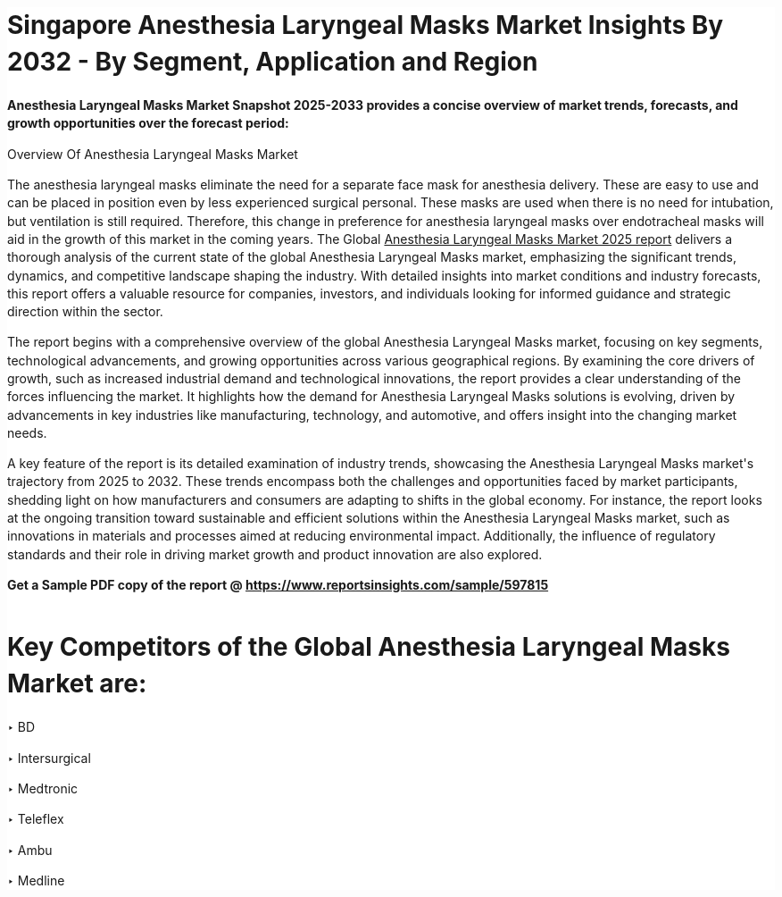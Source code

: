 # Singapore Anesthesia Laryngeal Masks Market Insights By 2032 - By Segment, Application and Region

<strong>Anesthesia Laryngeal Masks Market Snapshot 2025-2033 provides a concise overview of market trends, forecasts, and growth opportunities over the forecast period:</strong>

Overview Of Anesthesia Laryngeal Masks Market

The anesthesia laryngeal masks eliminate the need for a separate face mask for anesthesia delivery. These are easy to use and can be placed in position even by less experienced surgical personal. These masks are used when there is no need for intubation, but ventilation is still required. Therefore, this change in preference for anesthesia laryngeal masks over endotracheal masks will aid in the growth of this market in the coming years. The Global <a href=https://www.reportsinsights.com/sample/597815>Anesthesia Laryngeal Masks Market 2025 report</a> delivers a thorough analysis of the current state of the global Anesthesia Laryngeal Masks market, emphasizing the significant trends, dynamics, and competitive landscape shaping the industry. With detailed insights into market conditions and industry forecasts, this report offers a valuable resource for companies, investors, and individuals looking for informed guidance and strategic direction within the sector.

The report begins with a comprehensive overview of the global Anesthesia Laryngeal Masks market, focusing on key segments, technological advancements, and growing opportunities across various geographical regions. By examining the core drivers of growth, such as increased industrial demand and technological innovations, the report provides a clear understanding of the forces influencing the market. It highlights how the demand for Anesthesia Laryngeal Masks solutions is evolving, driven by advancements in key industries like manufacturing, technology, and automotive, and offers insight into the changing market needs.

A key feature of the report is its detailed examination of industry trends, showcasing the Anesthesia Laryngeal Masks market's trajectory from 2025 to 2032. These trends encompass both the challenges and opportunities faced by market participants, shedding light on how manufacturers and consumers are adapting to shifts in the global economy. For instance, the report looks at the ongoing transition toward sustainable and efficient solutions within the Anesthesia Laryngeal Masks market, such as innovations in materials and processes aimed at reducing environmental impact. Additionally, the influence of regulatory standards and their role in driving market growth and product innovation are also explored.

<strong>Get a Sample PDF copy of the report @ <a href=https://www.reportsinsights.com/sample/597815>https://www.reportsinsights.com/sample/597815</a></strong>

# <strong>Key Competitors of the Global Anesthesia Laryngeal Masks Market are:</strong>

‣ BD

‣ Intersurgical

‣ Medtronic

‣ Teleflex

‣ Ambu

‣ Medline
